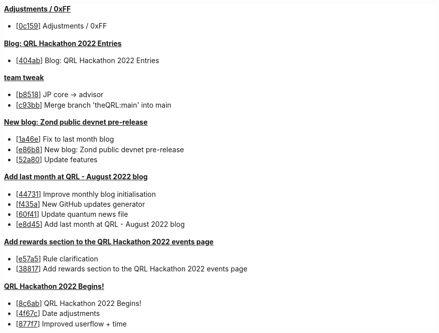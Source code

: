 
**[Adjustments / 0xFF](https://github.com/theQRL/theqrl.org/pull/321)**
			
- [[0c159](https://github.com/theQRL/theqrl.org/commit/b8e01086e5f8dbe261683f0b94d513beeb70c159)] Adjustments / 0xFF		


**[Blog: QRL Hackathon 2022 Entries](https://github.com/theQRL/theqrl.org/pull/320)**
			
- [[404ab](https://github.com/theQRL/theqrl.org/commit/a05cbd6cc2486256fc2edfba0a55db4e0a1404ab)] Blog: QRL Hackathon 2022 Entries		


**[team tweak](https://github.com/theQRL/theqrl.org/pull/319)**
			
- [[b8518](https://github.com/theQRL/theqrl.org/commit/cbf422878e5922bf86547b045ce63ea143fb8518)] JP core -> advisor		
- [[c93bb](https://github.com/theQRL/theqrl.org/commit/0e083a3a97c47e53141bd02dd4d4c9a357fc93bb)] Merge branch 'theQRL:main' into main		


**[New blog: Zond public devnet pre-release](https://github.com/theQRL/theqrl.org/pull/318)**
			
- [[1a46e](https://github.com/theQRL/theqrl.org/commit/79a5b96b119d47130cfef8fe21abb0b1ce71a46e)] Fix to last month blog		
- [[e86b8](https://github.com/theQRL/theqrl.org/commit/86a2abd069c60c93a6ac134879fe9b32be0e86b8)] New blog: Zond public devnet pre-release		
- [[52a80](https://github.com/theQRL/theqrl.org/commit/067a8ae6f0727f610af2f572d2140e822d952a80)] Update features		


**[Add last month at QRL - August 2022 blog](https://github.com/theQRL/theqrl.org/pull/317)**
			
- [[44731](https://github.com/theQRL/theqrl.org/commit/fdcc84f7d413ef06ac11cfdfe424353a02144731)] Improve monthly blog initialisation		
- [[f435a](https://github.com/theQRL/theqrl.org/commit/60d9a8ecc55f92c46bb6fab474b6faa8f57f435a)] New GitHub updates generator		
- [[60f41](https://github.com/theQRL/theqrl.org/commit/5ca28e6ea6d4a9b317cdc8f53b73a83135c60f41)] Update quantum news file		
- [[e8d45](https://github.com/theQRL/theqrl.org/commit/5b0f9a90f3c3d74a841de08fac9a6b00894e8d45)] Add last month at QRL - August 2022 blog		


**[Add rewards section to the QRL Hackathon 2022 events page](https://github.com/theQRL/theqrl.org/pull/316)**
			
- [[e57a5](https://github.com/theQRL/theqrl.org/commit/91c28e11ac0126f4caa805ba498318e21b5e57a5)] Rule clarification		
- [[38817](https://github.com/theQRL/theqrl.org/commit/f7d3ef66dcd37d4167fba5b7326cfdae75a38817)] Add rewards section to the QRL Hackathon 2022 events page		


**[QRL Hackathon 2022 Begins!](https://github.com/theQRL/theqrl.org/pull/315)**
			
- [[8c6ab](https://github.com/theQRL/theqrl.org/commit/d061111ba1d95eee75260c9a58646c632168c6ab)] QRL Hackathon 2022 Begins!		
- [[4f67c](https://github.com/theQRL/theqrl.org/commit/fa6c72be157c41fbacbf1c41d5dad2437ca4f67c)] Date adjustments		
- [[877f7](https://github.com/theQRL/theqrl.org/commit/02eb147b20d51ec966108df620235be9845877f7)] Improved userflow + time		
